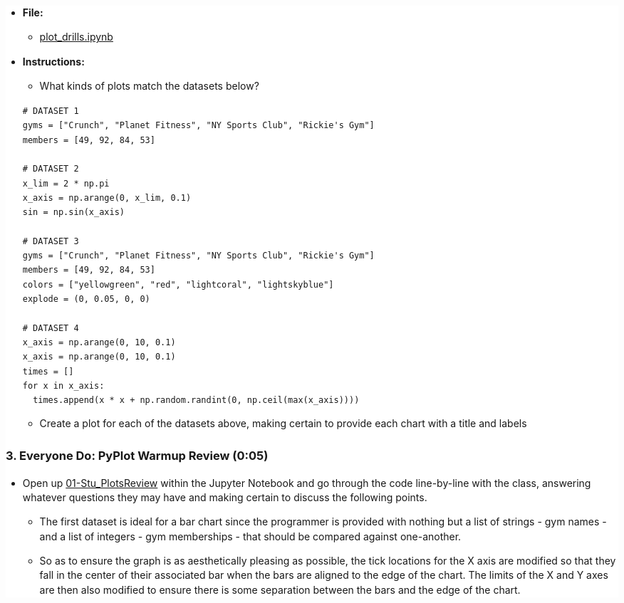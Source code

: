 * **File:**

  * [plot_drills.ipynb](Activities/01-Stu_PlotsReview/Unsolved/plot_drills.ipynb)

* **Instructions:**

  * What kinds of plots match the datasets below?

  ```
  # DATASET 1
  gyms = ["Crunch", "Planet Fitness", "NY Sports Club", "Rickie's Gym"]
  members = [49, 92, 84, 53]

  # DATASET 2
  x_lim = 2 * np.pi
  x_axis = np.arange(0, x_lim, 0.1)
  sin = np.sin(x_axis)

  # DATASET 3
  gyms = ["Crunch", "Planet Fitness", "NY Sports Club", "Rickie's Gym"]
  members = [49, 92, 84, 53]
  colors = ["yellowgreen", "red", "lightcoral", "lightskyblue"]
  explode = (0, 0.05, 0, 0)

  # DATASET 4
  x_axis = np.arange(0, 10, 0.1)
  x_axis = np.arange(0, 10, 0.1)
  times = []
  for x in x_axis:
    times.append(x * x + np.random.randint(0, np.ceil(max(x_axis))))
  ```

  * Create a plot for each of the datasets above, making certain to provide each chart with a title and labels

### 3. Everyone Do: PyPlot Warmup Review (0:05)

* Open up [01-Stu_PlotsReview](Activities/01-Stu_PlotsReview/Solved/plot_drills.ipynb) within the Jupyter Notebook and go through the code line-by-line with the class, answering whatever questions they may have and making certain to discuss the following points.

  * The first dataset is ideal for a bar chart since the programmer is provided with nothing but a list of strings - gym names - and a list of integers - gym memberships - that should be compared against one-another.

  * So as to ensure the graph is as aesthetically pleasing as possible, the tick locations for the X axis are modified so that they fall in the center of their associated bar when the bars are aligned to the edge of the chart. The limits of the X and Y axes are then also modified to ensure there is some separation between the bars and the edge of the chart.
